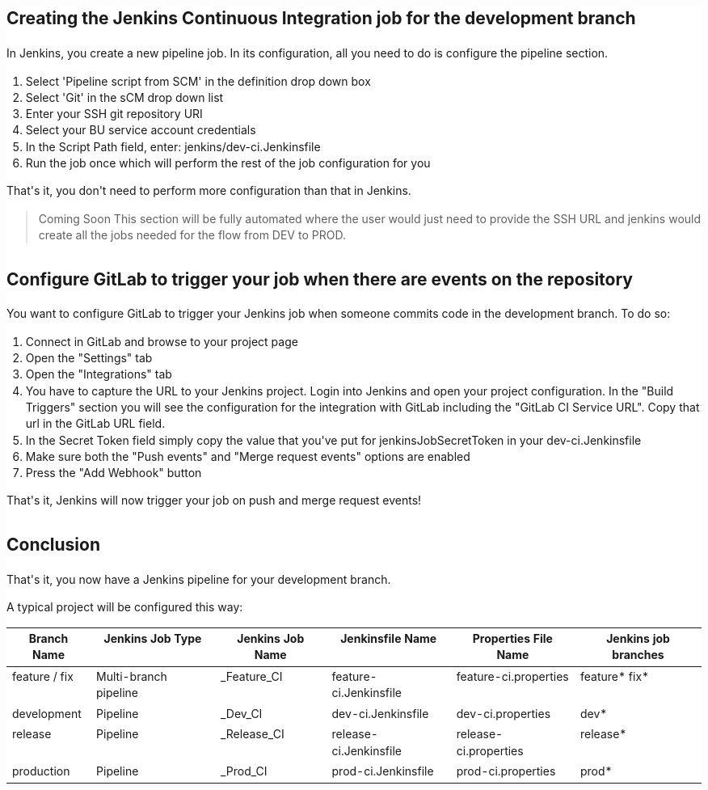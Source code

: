 ## Creating the Jenkins Continuous Integration job for the development branch
In Jenkins, you create a new pipeline job.
In its configuration, all you need to do is configure the pipeline section.

1. Select 'Pipeline script from SCM' in the definition drop down box
2. Select 'Git' in the sCM drop down list
3. Enter your SSH git repository URI 
4. Select your BU service account credentials
5. In the Script Path field, enter: jenkins/dev-ci.Jenkinsfile
6. Run the job once which will perform the rest of the job configuration for you

That's it, you don't need to perform more configuration than that in Jenkins.

> Coming Soon
> This section will be fully automated where the user would just need to provide the SSH URL and jenkins would create all the jobs needed for the flow from DEV to PROD. 

## Configure GitLab to trigger your job when there are events on the repository

You want to configure GitLab to trigger your Jenkins job when someone commits code in the development branch.
To do so:

1. Connect in GitLab and browse to your project page
2. Open the "Settings" tab
3. Open the "Integrations" tab
4. You have to capture the URL to your Jenkins project.  Login into Jenkins and open your project configuration.  In the "Build Triggers" section you will see the configuration for the integration with GitLab including the "GitLab CI Service URL".  Copy that url in the GitLab URL field.
5. In the Secret Token field simply copy the value that you've put for jenkinsJobSecretToken in your dev-ci.Jenkinsfile
5. Make sure both the "Push events" and "Merge request events" options are enabled
6. Press the "Add Webhook" button

That's it, Jenkins will now trigger your job on push and merge request events!

## Conclusion
That's it, you now have a Jenkins pipeline for your development branch.

A typical project will be configured this way:

| Branch Name | Jenkins Job Type | Jenkins Job Name | Jenkinsfile Name | Properties File Name | Jenkins job branches |
| ----------- | ---------------- | ---------------- | ---------------- | -------------------- | -------------------- |
| feature / fix | Multi-branch pipeline | <project name>_Feature_CI | feature-ci.Jenkinsfile | feature-ci.properties | feature* fix* |
| development | Pipeline | <project name>_Dev_CI | dev-ci.Jenkinsfile | dev-ci.properties | dev* |
| release | Pipeline | <project name>_Release_CI | release-ci.Jenkinsfile | release-ci.properties | release* |
| production | Pipeline | <project name>_Prod_CI | prod-ci.Jenkinsfile | prod-ci.properties | prod* |
